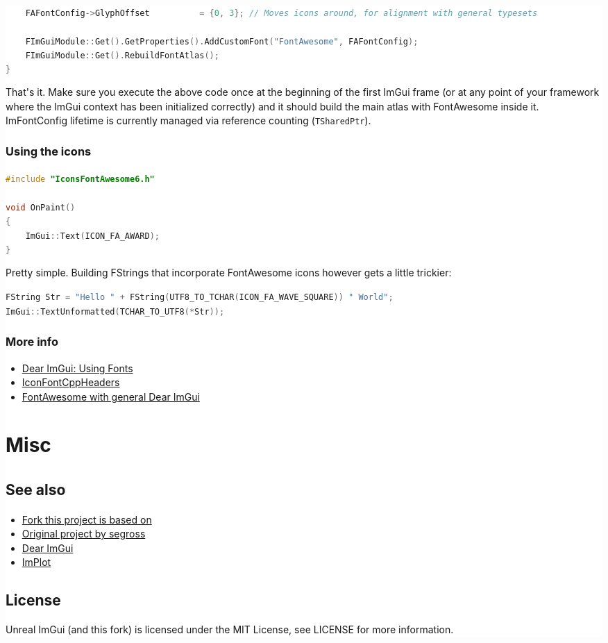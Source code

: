 ```cpp
    FAFontConfig->GlyphOffset          = {0, 3}; // Moves icons around, for alignment with general typesets

    FImGuiModule::Get().GetProperties().AddCustomFont("FontAwesome", FAFontConfig);
    FImGuiModule::Get().RebuildFontAtlas();
}
```

That's it. Make sure you execute the above code once at the beginning of the first ImGui frame (or at any point of your framework where the ImGui context has been initialized correctly) and it should build the main atlas with FontAwesome inside it. ImFontConfig lifetime is currently managed via reference counting (`TSharedPtr`).

### Using the icons
```cpp
#include "IconsFontAwesome6.h"

void OnPaint()
{
    ImGui::Text(ICON_FA_AWARD);
}
```

Pretty simple. Building FStrings that incorporate FontAwesome icons however gets a little trickier:
```cpp
FString Str = "Hello " + FString(UTF8_TO_TCHAR(ICON_FA_WAVE_SQUARE)) " World";
ImGui::TextUnformatted(TCHAR_TO_UTF8(*Str));
```

### More info
 - [Dear ImGui: Using Fonts](https://github.com/ocornut/imgui/blob/master/docs/FONTS.md)
 - [IconFontCppHeaders](https://github.com/juliettef/IconFontCppHeaders)
 - [FontAwesome with general Dear ImGui](https://pixtur.github.io/mkdocs-for-imgui/site/FONTS/)

# Misc

See also
--------
 - [Fork this project is based on](https://github.com/benui-dev/UnrealImGui)
 - [Original project by segross](https://github.com/segross/UnrealImGui)
 - [Dear ImGui](https://github.com/ocornut/imgui)
 - [ImPlot](https://github.com/epezent/implot)


License
-------
Unreal ImGui (and this fork) is licensed under the MIT License, see LICENSE for more information.
